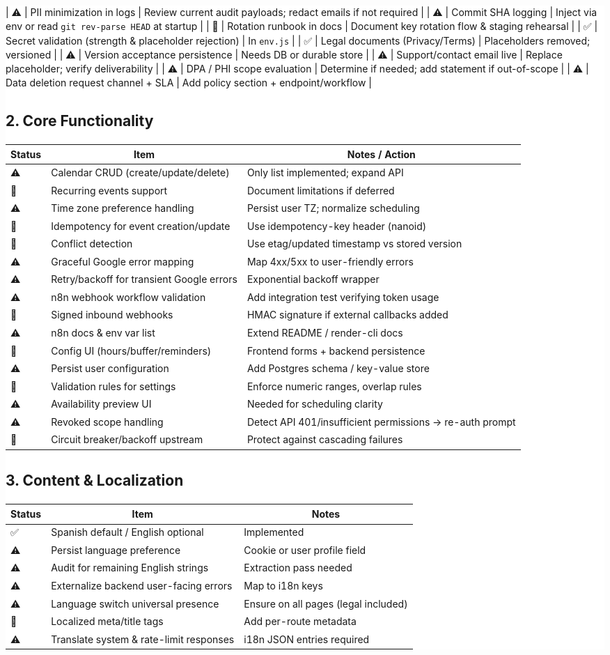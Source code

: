 | ⚠️ | PII minimization in logs | Review current audit payloads; redact emails if not required |
| ⚠️ | Commit SHA logging | Inject via env or read `git rev-parse HEAD` at startup |
| 📝 | Rotation runbook in docs | Document key rotation flow & staging rehearsal |
| ✅ | Secret validation (strength & placeholder rejection) | In `env.js` |
| ✅ | Legal documents (Privacy/Terms) | Placeholders removed; versioned |
| ⚠️ | Version acceptance persistence | Needs DB or durable store |
| ⚠️ | Support/contact email live | Replace placeholder; verify deliverability |
| ⚠️ | DPA / PHI scope evaluation | Determine if needed; add statement if out-of-scope |
| ⚠️ | Data deletion request channel + SLA | Add policy section + endpoint/workflow |

## 2. Core Functionality
| Status | Item | Notes / Action |
|--------|------|----------------|
| ⚠️ | Calendar CRUD (create/update/delete) | Only list implemented; expand API |
| 📝 | Recurring events support | Document limitations if deferred |
| ⚠️ | Time zone preference handling | Persist user TZ; normalize scheduling |
| 📝 | Idempotency for event creation/update | Use idempotency-key header (nanoid) |
| 📝 | Conflict detection | Use etag/updated timestamp vs stored version |
| ⚠️ | Graceful Google error mapping | Map 4xx/5xx to user-friendly errors |
| ⚠️ | Retry/backoff for transient Google errors | Exponential backoff wrapper |
| ⚠️ | n8n webhook workflow validation | Add integration test verifying token usage |
| 📝 | Signed inbound webhooks | HMAC signature if external callbacks added |
| ⚠️ | n8n docs & env var list | Extend README / render-cli docs |
| 📝 | Config UI (hours/buffer/reminders) | Frontend forms + backend persistence |
| ⚠️ | Persist user configuration | Add Postgres schema / key-value store |
| 📝 | Validation rules for settings | Enforce numeric ranges, overlap rules |
| ⚠️ | Availability preview UI | Needed for scheduling clarity |
| ⚠️ | Revoked scope handling | Detect API 401/insufficient permissions → re-auth prompt |
| 📝 | Circuit breaker/backoff upstream | Protect against cascading failures |

## 3. Content & Localization
| Status | Item | Notes |
|--------|------|------|
| ✅ | Spanish default / English optional | Implemented |
| ⚠️ | Persist language preference | Cookie or user profile field |
| ⚠️ | Audit for remaining English strings | Extraction pass needed |
| ⚠️ | Externalize backend user-facing errors | Map to i18n keys |
| ⚠️ | Language switch universal presence | Ensure on all pages (legal included) |
| 📝 | Localized meta/title tags | Add per-route metadata |
| ⚠️ | Translate system & rate-limit responses | i18n JSON entries required |